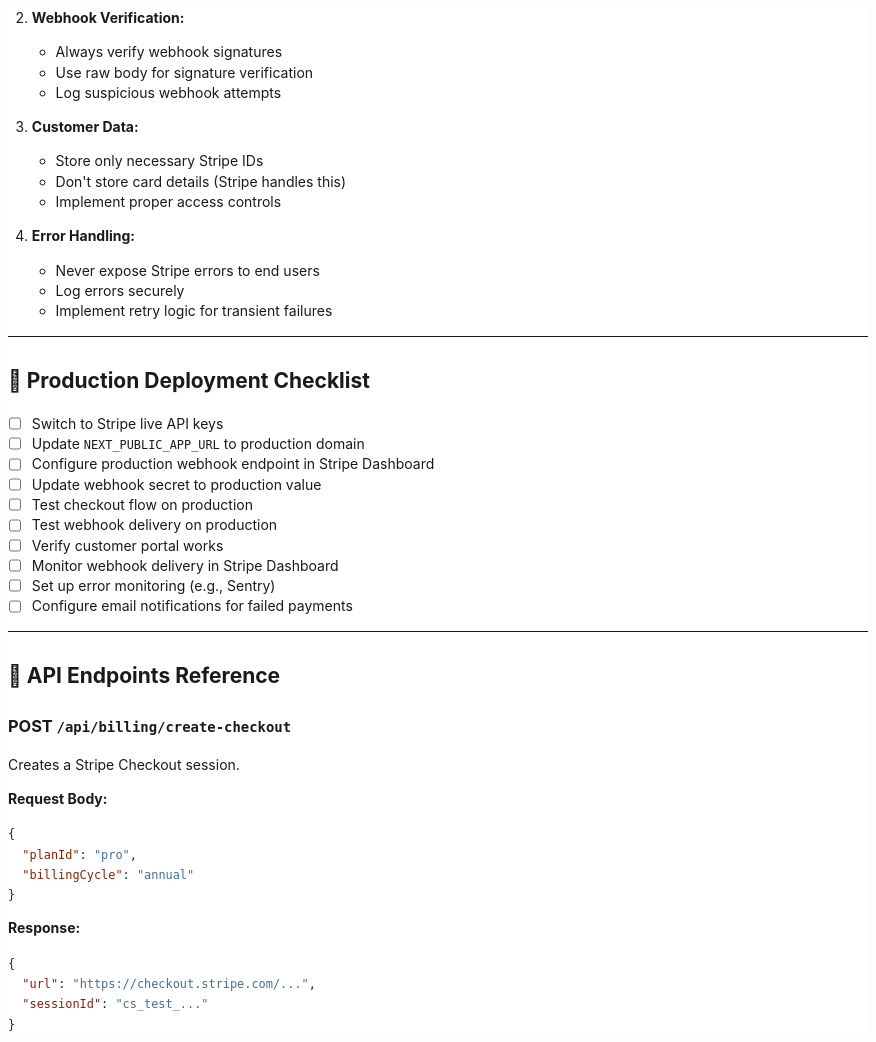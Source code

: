 2. **Webhook Verification:**

   - Always verify webhook signatures
   - Use raw body for signature verification
   - Log suspicious webhook attempts

3. **Customer Data:**

   - Store only necessary Stripe IDs
   - Don't store card details (Stripe handles this)
   - Implement proper access controls

4. **Error Handling:**
   - Never expose Stripe errors to end users
   - Log errors securely
   - Implement retry logic for transient failures

---

## 📱 Production Deployment Checklist

- [ ] Switch to Stripe live API keys
- [ ] Update `NEXT_PUBLIC_APP_URL` to production domain
- [ ] Configure production webhook endpoint in Stripe Dashboard
- [ ] Update webhook secret to production value
- [ ] Test checkout flow on production
- [ ] Test webhook delivery on production
- [ ] Verify customer portal works
- [ ] Monitor webhook delivery in Stripe Dashboard
- [ ] Set up error monitoring (e.g., Sentry)
- [ ] Configure email notifications for failed payments

---

## 🔗 API Endpoints Reference

### POST `/api/billing/create-checkout`

Creates a Stripe Checkout session.

**Request Body:**

```json
{
  "planId": "pro",
  "billingCycle": "annual"
}
```

**Response:**

```json
{
  "url": "https://checkout.stripe.com/...",
  "sessionId": "cs_test_..."
}
```
